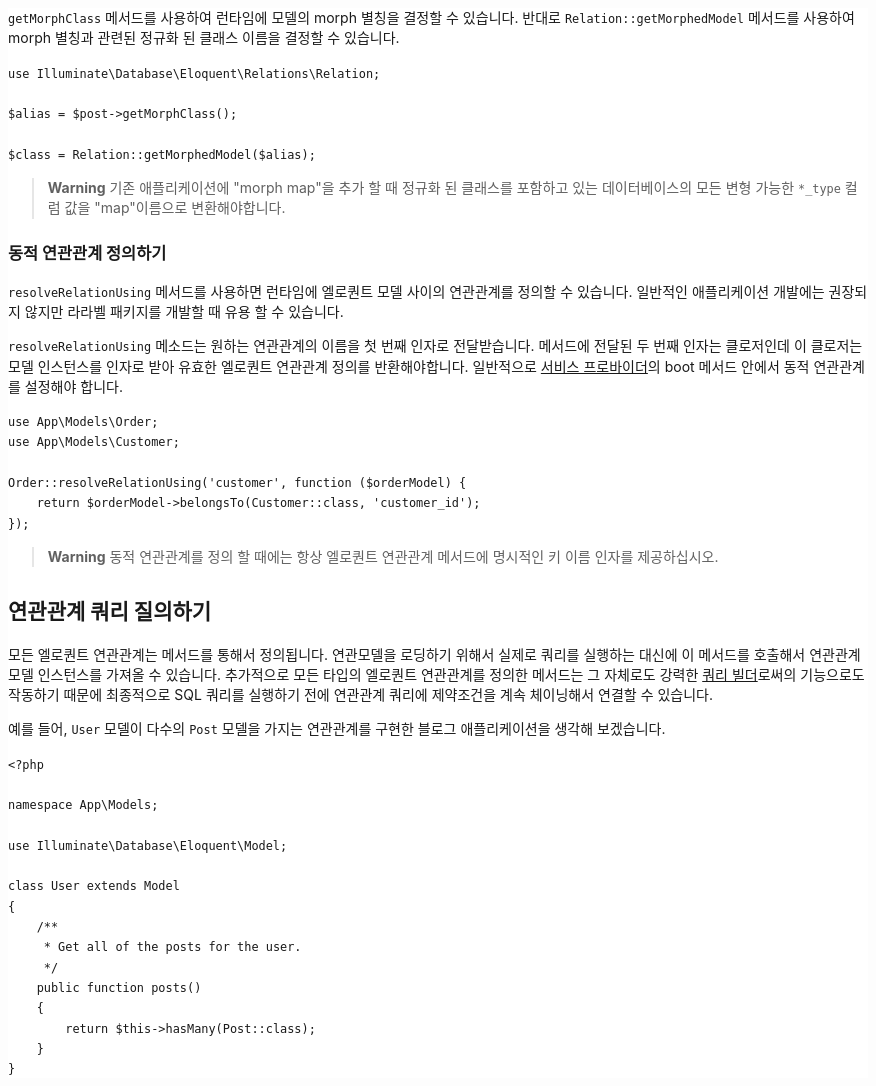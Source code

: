 `getMorphClass` 메서드를 사용하여 런타임에 모델의 morph 별칭을 결정할 수 있습니다. 반대로 `Relation::getMorphedModel` 메서드를 사용하여 morph 별칭과 관련된 정규화 된 클래스 이름을 결정할 수 있습니다.

    use Illuminate\Database\Eloquent\Relations\Relation;

    $alias = $post->getMorphClass();

    $class = Relation::getMorphedModel($alias);

> **Warning**
> 기존 애플리케이션에 "morph map"을 추가 할 때 정규화 된 클래스를 포함하고 있는 데이터베이스의 모든 변형 가능한 `*_type` 컬럼 값을 "map"이름으로 변환해야합니다.

<a name="dynamic-relationships"></a>
### 동적 연관관계 정의하기

`resolveRelationUsing` 메서드를 사용하면 런타임에 엘로퀀트 모델 사이의 연관관계를 정의할 수 있습니다. 일반적인 애플리케이션 개발에는 권장되지 않지만 라라벨 패키지를 개발할 때 유용 할 수 있습니다.

`resolveRelationUsing` 메소드는 원하는 연관관계의 이름을 첫 번째 인자로 전달받습니다. 메서드에 전달된 두 번째 인자는 클로저인데 이 클로저는 모델 인스턴스를 인자로 받아 유효한 엘로퀀트 연관관계 정의를 반환해야합니다. 일반적으로 [서비스 프로바이더](/docs/{{version}}/providers)의 boot 메서드 안에서 동적 연관관계를 설정해야 합니다.

    use App\Models\Order;
    use App\Models\Customer;

    Order::resolveRelationUsing('customer', function ($orderModel) {
        return $orderModel->belongsTo(Customer::class, 'customer_id');
    });

> **Warning**
> 동적 연관관계를 정의 할 때에는 항상 엘로퀀트 연관관계 메서드에 명시적인 키 이름 인자를 제공하십시오.

<a name="querying-relations"></a>
## 연관관계 쿼리 질의하기

모든 엘로퀀트 연관관계는 메서드를 통해서 정의됩니다. 연관모델을 로딩하기 위해서 실제로 쿼리를 실행하는 대신에 이 메서드를 호출해서 연관관계 모델 인스턴스를 가져올 수 있습니다. 추가적으로 모든 타입의 엘로퀀트 연관관계를 정의한 메서드는 그 자체로도 강력한 [쿼리 빌더](/docs/{{version}}/queries)로써의 기능으로도 작동하기 때문에 최종적으로 SQL 쿼리를 실행하기 전에 연관관계 쿼리에 제약조건을 계속 체이닝해서 연결할 수 있습니다.

예를 들어, `User` 모델이 다수의 `Post` 모델을 가지는 연관관계를 구현한 블로그 애플리케이션을 생각해 보겠습니다.

    <?php

    namespace App\Models;

    use Illuminate\Database\Eloquent\Model;

    class User extends Model
    {
        /**
         * Get all of the posts for the user.
         */
        public function posts()
        {
            return $this->hasMany(Post::class);
        }
    }
